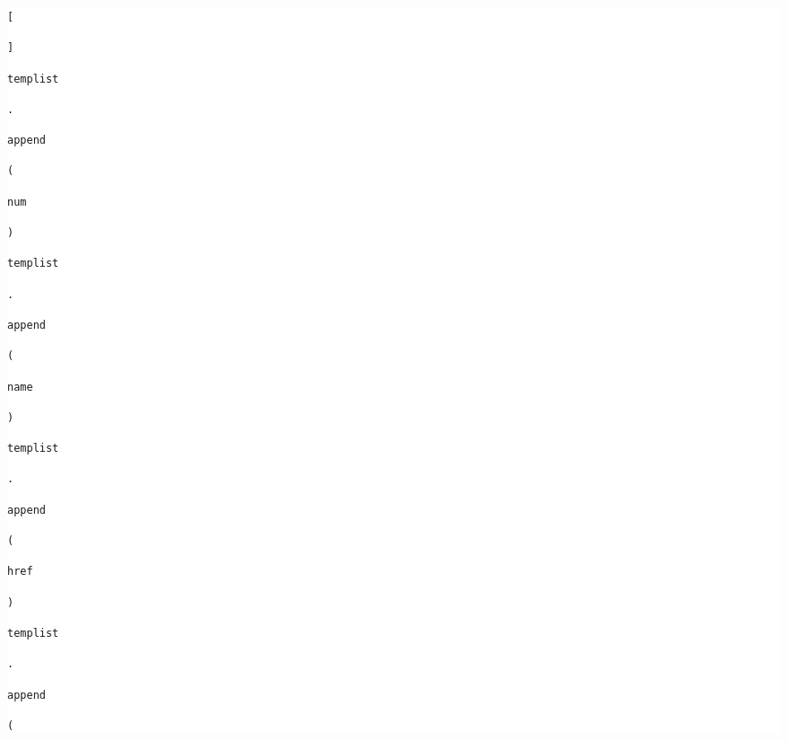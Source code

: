 ```python
[
```
```python
]
```
```python
templist
```
```python
.
```
```python
append
```
```python
(
```
```python
num
```
```python
)
```
```python
templist
```
```python
.
```
```python
append
```
```python
(
```
```python
name
```
```python
)
```
```python
templist
```
```python
.
```
```python
append
```
```python
(
```
```python
href
```
```python
)
```
```python
templist
```
```python
.
```
```python
append
```
```python
(
```
```python
```